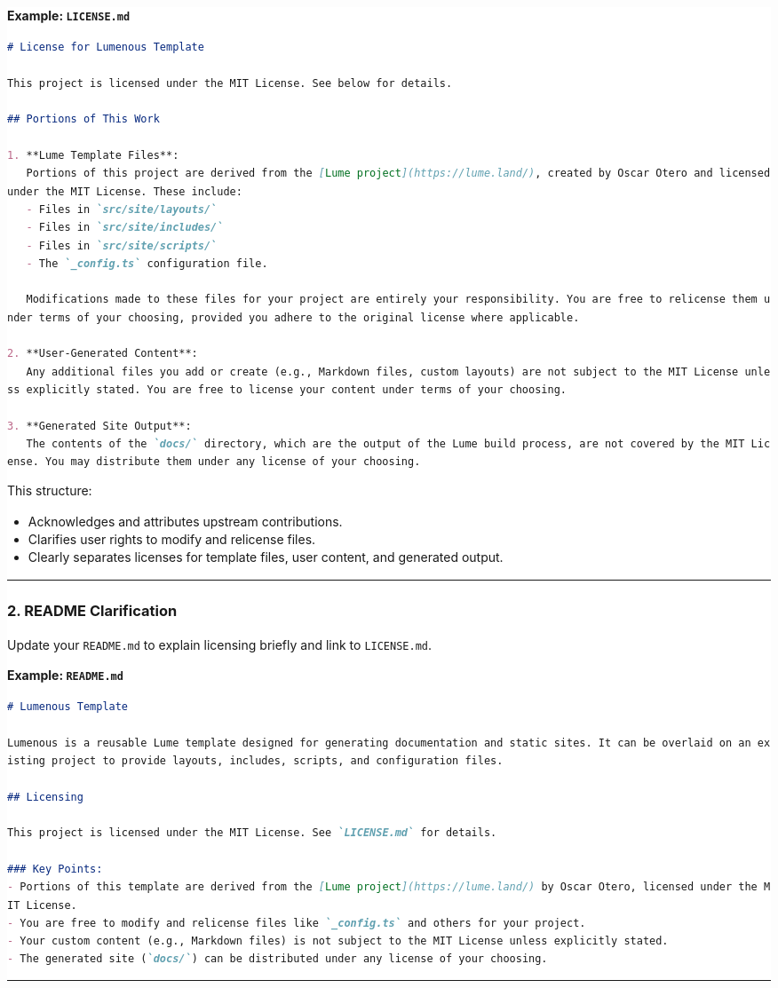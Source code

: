 **Example: `LICENSE.md`**
```markdown
# License for Lumenous Template

This project is licensed under the MIT License. See below for details.

## Portions of This Work

1. **Lume Template Files**:
   Portions of this project are derived from the [Lume project](https://lume.land/), created by Oscar Otero and licensed under the MIT License. These include:
   - Files in `src/site/layouts/`
   - Files in `src/site/includes/`
   - Files in `src/site/scripts/`
   - The `_config.ts` configuration file.

   Modifications made to these files for your project are entirely your responsibility. You are free to relicense them under terms of your choosing, provided you adhere to the original license where applicable.

2. **User-Generated Content**:
   Any additional files you add or create (e.g., Markdown files, custom layouts) are not subject to the MIT License unless explicitly stated. You are free to license your content under terms of your choosing.

3. **Generated Site Output**:
   The contents of the `docs/` directory, which are the output of the Lume build process, are not covered by the MIT License. You may distribute them under any license of your choosing.
```

This structure:
- Acknowledges and attributes upstream contributions.
- Clarifies user rights to modify and relicense files.
- Clearly separates licenses for template files, user content, and generated output.

---

### **2. README Clarification**
Update your `README.md` to explain licensing briefly and link to `LICENSE.md`.

**Example: `README.md`**
```markdown
# Lumenous Template

Lumenous is a reusable Lume template designed for generating documentation and static sites. It can be overlaid on an existing project to provide layouts, includes, scripts, and configuration files.

## Licensing

This project is licensed under the MIT License. See `LICENSE.md` for details.

### Key Points:
- Portions of this template are derived from the [Lume project](https://lume.land/) by Oscar Otero, licensed under the MIT License.
- You are free to modify and relicense files like `_config.ts` and others for your project.
- Your custom content (e.g., Markdown files) is not subject to the MIT License unless explicitly stated.
- The generated site (`docs/`) can be distributed under any license of your choosing.
```

---
